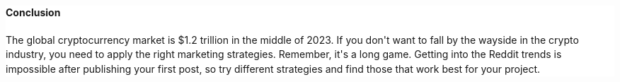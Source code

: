 #### Conclusion

The global cryptocurrency market is $1.2 trillion in the middle of 2023. If you don't want to fall by the wayside in the crypto industry, you need to apply the right marketing strategies. Remember, it's a long game. Getting into the Reddit trends is impossible after publishing your first post, so try different strategies and find those that work best for your project.